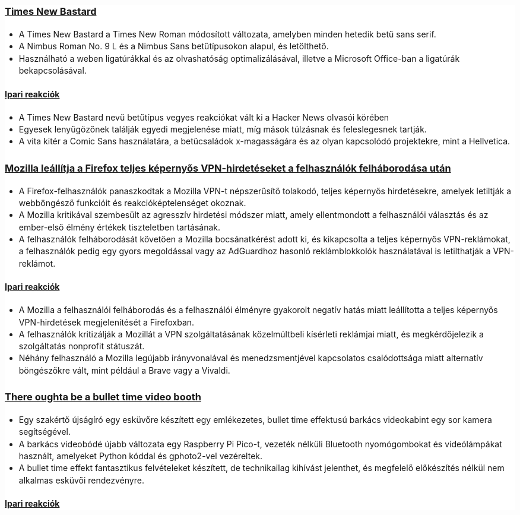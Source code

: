 ### [Times New Bastard](https://github.com/weiweihuanghuang/Times-New-Bastard)

- A Times New Bastard a Times New Roman módosított változata, amelyben minden hetedik betű sans serif.
- A Nimbus Roman No. 9 L és a Nimbus Sans betűtípusokon alapul, és letölthető.
- Használható a weben ligatúrákkal és az olvashatóság optimalizálásával, illetve a Microsoft Office-ban a ligatúrák bekapcsolásával.

#### [Ipari reakciók](http://news.ycombinator.com/item?id=36088783)

- A Times New Bastard nevű betűtípus vegyes reakciókat vált ki a Hacker News olvasói körében
- Egyesek lenyűgözőnek találják egyedi megjelenése miatt, míg mások túlzásnak és feleslegesnek tartják.
- A vita kitér a Comic Sans használatára, a betűcsaládok x-magasságára és az olyan kapcsolódó projektekre, mint a Hellvetica.

### [Mozilla leállítja a Firefox teljes képernyős VPN-hirdetéseket a felhasználók felháborodása után](https://www.bleepingcomputer.com/news/security/mozilla-stops-firefox-fullscreen-vpn-ads-after-user-outrage/)

- A Firefox-felhasználók panaszkodtak a Mozilla VPN-t népszerűsítő tolakodó, teljes képernyős hirdetésekre, amelyek letiltják a webböngésző funkcióit és reakcióképtelenséget okoznak.
- A Mozilla kritikával szembesült az agresszív hirdetési módszer miatt, amely ellentmondott a felhasználói választás és az ember-első élmény értékek tiszteletben tartásának.
- A felhasználók felháborodását követően a Mozilla bocsánatkérést adott ki, és kikapcsolta a teljes képernyős VPN-reklámokat, a felhasználók pedig egy gyors megoldással vagy az AdGuardhoz hasonló reklámblokkolók használatával is letilthatják a VPN-reklámot.

#### [Ipari reakciók](http://news.ycombinator.com/item?id=36085642)

- A Mozilla a felhasználói felháborodás és a felhasználói élményre gyakorolt negatív hatás miatt leállította a teljes képernyős VPN-hirdetések megjelenítését a Firefoxban.
- A felhasználók kritizálják a Mozillát a VPN szolgáltatásának közelmúltbeli kísérleti reklámjai miatt, és megkérdőjelezik a szolgáltatás nonprofit státuszát.
- Néhány felhasználó a Mozilla legújabb irányvonalával és menedzsmentjével kapcsolatos csalódottsága miatt alternatív böngészőkre vált, mint például a Brave vagy a Vivaldi.

### [There oughta be a bullet time video booth](https://there.oughta.be/a/bullet-time-video-booth)

- Egy szakértő újságíró egy esküvőre készített egy emlékezetes, bullet time effektusú barkács videokabint egy sor kamera segítségével.
- A barkács videobódé újabb változata egy Raspberry Pi Pico-t, vezeték nélküli Bluetooth nyomógombokat és videólámpákat használt, amelyeket Python kóddal és gphoto2-vel vezéreltek.
- A bullet time effekt fantasztikus felvételeket készített, de technikailag kihívást jelenthet, és megfelelő előkészítés nélkül nem alkalmas esküvői rendezvényre.

#### [Ipari reakciók](http://news.ycombinator.com/item?id=36087252)
